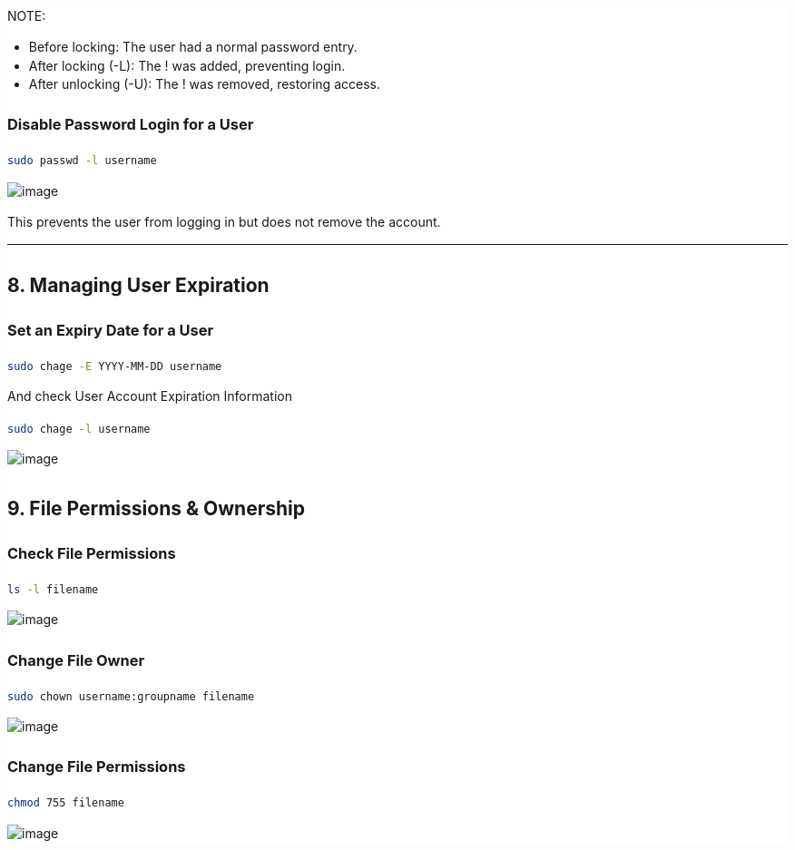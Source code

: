 NOTE:

- Before locking: The user had a normal password entry.
- After locking (-L): The ! was added, preventing login.
- After unlocking (-U): The ! was removed, restoring access.


### **Disable Password Login for a User**  
```bash
sudo passwd -l username

```
![image](https://github.com/user-attachments/assets/03ca4c93-01d5-4dbb-a1e9-de718004d107)

This prevents the user from logging in but does not remove the account.

---

## **8. Managing User Expiration**  

### **Set an Expiry Date for a User**  
```bash
sudo chage -E YYYY-MM-DD username

```
 And check User Account Expiration Information 
```bash
sudo chage -l username
```

![image](https://github.com/user-attachments/assets/0b2eb4a1-b6ec-4d90-94af-c7fb385973a4)


## **9. File Permissions & Ownership**  

### **Check File Permissions**  
```bash
ls -l filename
```
![image](https://github.com/user-attachments/assets/3edf724f-a0a7-4942-8f68-dbfde4a4111e)

### **Change File Owner**  
```bash
sudo chown username:groupname filename
```
![image](https://github.com/user-attachments/assets/ffb890d5-d66d-453f-8a4f-2d9c6aa417f8)


### **Change File Permissions**  
```bash
chmod 755 filename
```
![image](https://github.com/user-attachments/assets/0d7c1a91-6d7b-46d8-b98b-92fe903f3748)
